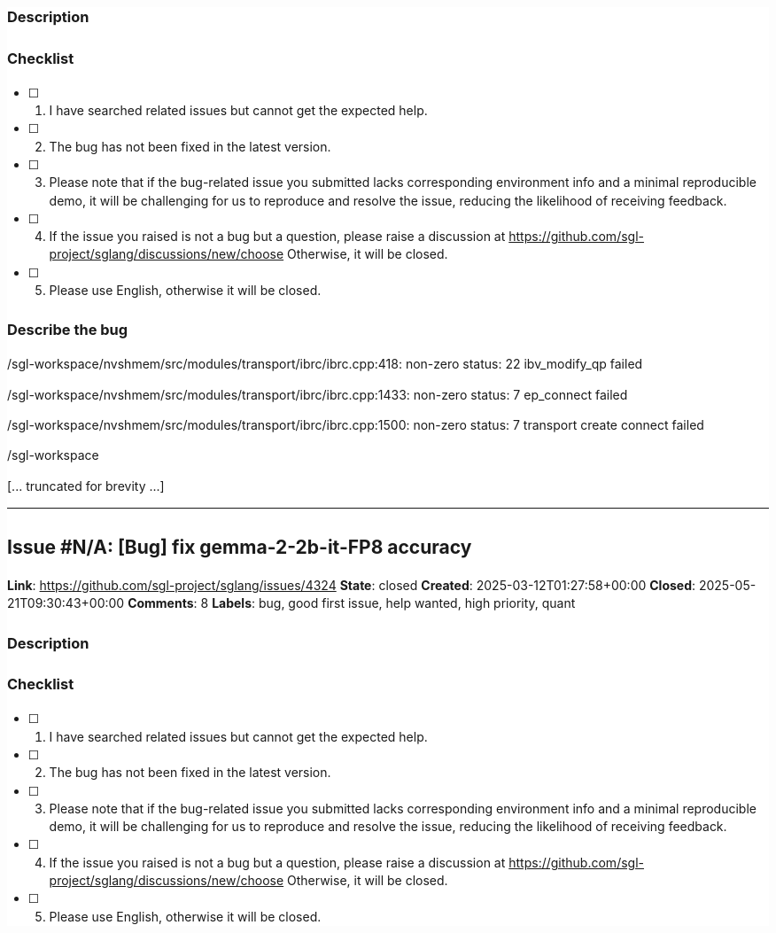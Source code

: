### Description

### Checklist

- [ ] 1. I have searched related issues but cannot get the expected help.
- [ ] 2. The bug has not been fixed in the latest version.
- [ ] 3. Please note that if the bug-related issue you submitted lacks corresponding environment info and a minimal reproducible demo, it will be challenging for us to reproduce and resolve the issue, reducing the likelihood of receiving feedback.
- [ ] 4. If the issue you raised is not a bug but a question, please raise a discussion at https://github.com/sgl-project/sglang/discussions/new/choose Otherwise, it will be closed.
- [ ] 5. Please use English, otherwise it will be closed.

### Describe the bug


/sgl-workspace/nvshmem/src/modules/transport/ibrc/ibrc.cpp:418: non-zero status: 22 ibv_modify_qp failed

/sgl-workspace/nvshmem/src/modules/transport/ibrc/ibrc.cpp:1433: non-zero status: 7 ep_connect failed

/sgl-workspace/nvshmem/src/modules/transport/ibrc/ibrc.cpp:1500: non-zero status: 7 transport create connect failed

/sgl-workspace

[... truncated for brevity ...]

---

## Issue #N/A: [Bug] fix gemma-2-2b-it-FP8 accuracy

**Link**: https://github.com/sgl-project/sglang/issues/4324
**State**: closed
**Created**: 2025-03-12T01:27:58+00:00
**Closed**: 2025-05-21T09:30:43+00:00
**Comments**: 8
**Labels**: bug, good first issue, help wanted, high priority, quant

### Description

### Checklist

- [ ] 1. I have searched related issues but cannot get the expected help.
- [ ] 2. The bug has not been fixed in the latest version.
- [ ] 3. Please note that if the bug-related issue you submitted lacks corresponding environment info and a minimal reproducible demo, it will be challenging for us to reproduce and resolve the issue, reducing the likelihood of receiving feedback.
- [ ] 4. If the issue you raised is not a bug but a question, please raise a discussion at https://github.com/sgl-project/sglang/discussions/new/choose Otherwise, it will be closed.
- [ ] 5. Please use English, otherwise it will be closed.
